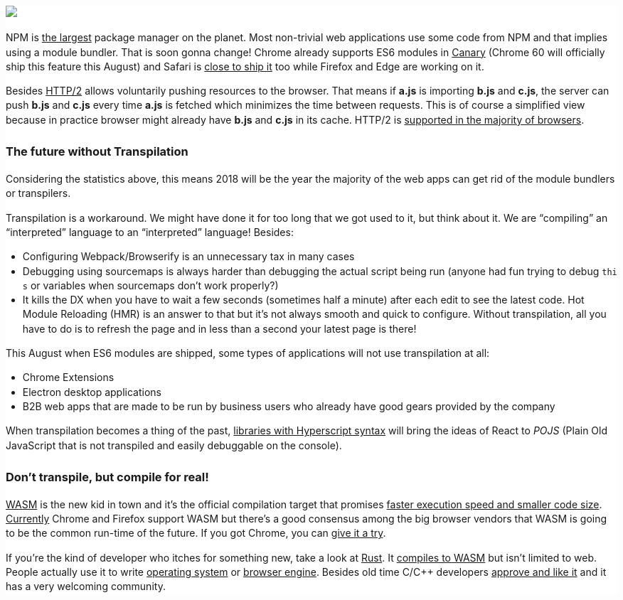

![](https://cdn-images-1.medium.com/max/1600/1*ZGf-je0HoEYEzjGSo79yOA.png)



NPM is [the largest](https://www.linux.com/news/event/Nodejs/2016/state-union-npm) package manager on the planet. Most non-trivial web applications use some code from NPM and that implies using a module bundler. That is soon gonna change! Chrome already supports ES6 modules in [Canary](https://www.chromestatus.com/feature/5365692190687232) (Chrome 60 will officially ship this feature this August) and Safari is [close to ship it](https://bugs.webkit.org/show_bug.cgi?id=147340) too while Firefox and Edge are working on it.

Besides [HTTP/2](https://en.wikipedia.org/wiki/HTTP/2) allows voluntarily pushing resources to the browser. That means if **a.js** is importing **b.js** and **c.js**, the server can push **b.js** and **c.js** every time **a.js** is fetched which minimizes the time between requests. This is of course a simplified view because in practice browser might already have **b.js** and **c.js** in its cache. HTTP/2 is [supported in the majority of browsers](http://caniuse.com/#search=http2).

### The future without Transpilation

Considering the statistics above, this means 2018 will be the year the majority of the web apps can get rid of the module bundlers or transpilers.

Transpilation is a workaround. We might have done it for too long that we got used to it, but think about it. We are “compiling” an “interpreted” language to an “interpreted” language! Besides:

*   Configuring Webpack/Browserify is an unnecessary tax in many cases
*   Debugging using sourcemaps is always harder than debugging the actual script being run (anyone had fun trying to debug `this` or variables when sourcemaps don’t work properly?)
*   It kills the DX when you have to wait a few seconds (sometimes half a minute) after each edit to see the latest code. Hot Module Reloading (HMR) is an answer to that but it’s not always smooth and quick to configure. Without transpilation, all you have to do is to refresh the page and in less than a second your latest page is there!

This August when ES6 modules are shipped, some types of applications will not use transpilation at all:

*   Chrome Extensions
*   Electron desktop applications
*   B2B web apps that are made to be run by business users who already have good gears provided by the company

When transpilation becomes a thing of the past, [libraries with Hyperscript syntax](https://mithril.js.org/hyperscript.html) will bring the ideas of React to _POJS_ (Plain Old JavaScript that is not transpiled and easily debuggable on the console).

### Don’t transpile, but compile for real!

[WASM](http://webassembly.org/) is the new kid in town and it’s the official compilation target that promises [faster execution speed and smaller code size](https://www.youtube.com/watch?v=HktWin_LPf4). [Currently](http://caniuse.com/#feat=wasm) Chrome and Firefox support WASM but there’s a good consensus among the big browser vendors that WASM is going to be the common run-time of the future. If you got Chrome, you can [give it a try](http://webassembly.org/demo/).

If you’re the kind of developer who itches for something new, take a look at [Rust](https://doc.rust-lang.org/book/). It [compiles to WASM](https://hackernoon.com/compiling-rust-to-webassembly-guide-411066a69fde) but isn’t limited to web. People actually use it to write [operating system](https://github.com/redox-os/redox) or [browser engine](https://github.com/servo/servo). Besides old time C/C++ developers [approve and like it](https://www.quora.com/What-do-C-C++-systems-programmers-think-of-Rust) and it has a very welcoming community.
